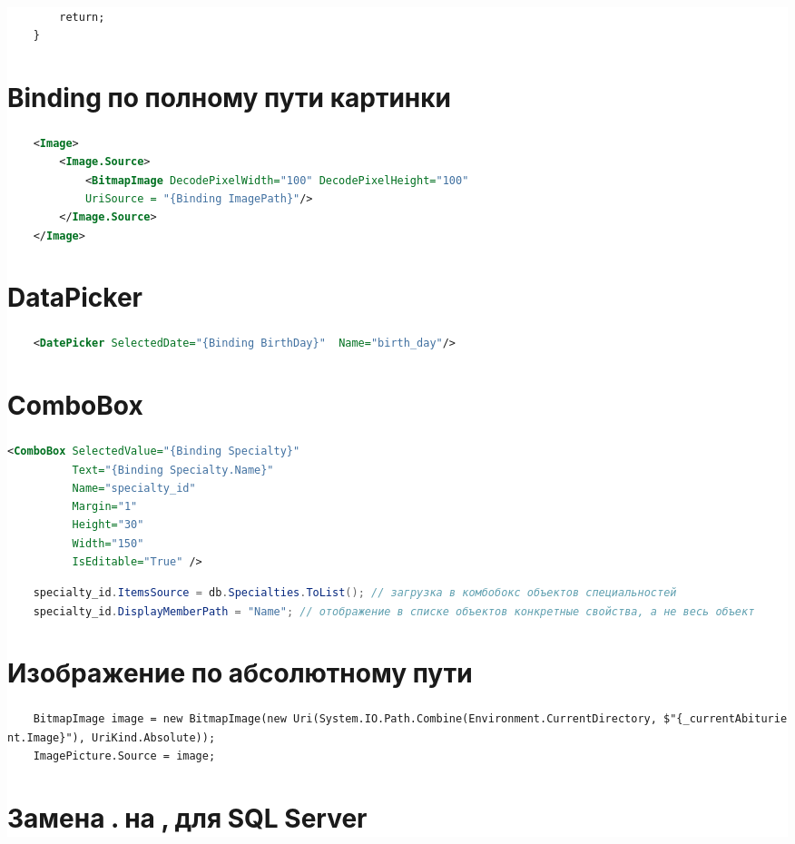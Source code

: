 ```Csharp
        return;
    }
```


# Binding по полному пути картинки

```xml
    <Image>
        <Image.Source>
            <BitmapImage DecodePixelWidth="100" DecodePixelHeight="100"
            UriSource = "{Binding ImagePath}"/>
        </Image.Source>
    </Image>
```

# DataPicker

```xml
    <DatePicker SelectedDate="{Binding BirthDay}"  Name="birth_day"/>
```
	
# ComboBox

```xml
<ComboBox SelectedValue="{Binding Specialty}"
          Text="{Binding Specialty.Name}"
          Name="specialty_id"
          Margin="1"
          Height="30"
          Width="150" 
          IsEditable="True" />
```
	
```csharp
    specialty_id.ItemsSource = db.Specialties.ToList(); // загрузка в комбобокс объектов специальностей
    specialty_id.DisplayMemberPath = "Name"; // отображение в списке объектов конкретные свойства, а не весь объект
```

# Изображение по абсолютному пути

```Csharp
    BitmapImage image = new BitmapImage(new Uri(System.IO.Path.Combine(Environment.CurrentDirectory, $"{_currentAbiturient.Image}"), UriKind.Absolute));
    ImagePicture.Source = image;
```
		
# Замена . на , для SQL Server

